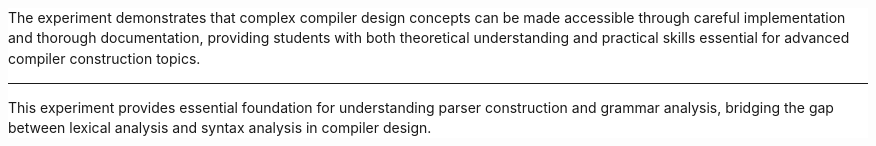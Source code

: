The experiment demonstrates that complex compiler design concepts can be made accessible through careful implementation and thorough documentation, providing students with both theoretical understanding and practical skills essential for advanced compiler construction topics.

---

This experiment provides essential foundation for understanding parser construction and grammar analysis, bridging the gap between lexical analysis and syntax analysis in compiler design.